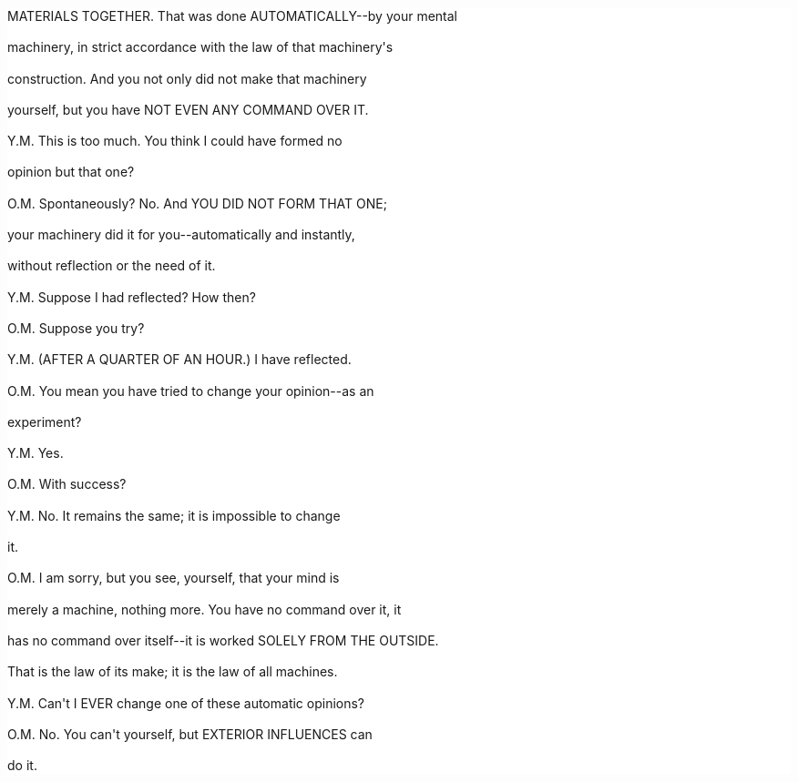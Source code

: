 MATERIALS TOGETHER.  That was done AUTOMATICALLY--by your mental

machinery, in strict accordance with the law of that machinery's

construction.  And you not only did not make that machinery

yourself, but you have NOT EVEN ANY COMMAND OVER IT.



Y.M.  This is too much.  You think I could have formed no

opinion but that one?



O.M.  Spontaneously?  No.  And YOU DID NOT FORM THAT ONE;

your machinery did it for you--automatically and instantly,

without reflection or the need of it.



Y.M.  Suppose I had reflected?  How then?



O.M.  Suppose you try?



Y.M.  (AFTER A QUARTER OF AN HOUR.)  I have reflected.



O.M.  You mean you have tried to change your opinion--as an

experiment?



Y.M.  Yes.



O.M.  With success?



Y.M.  No.  It remains the same; it is impossible to change

it.



O.M.  I am sorry, but you see, yourself, that your mind is

merely a machine, nothing more.  You have no command over it, it

has no command over itself--it is worked SOLELY FROM THE OUTSIDE.

That is the law of its make; it is the law of all machines.



Y.M.  Can't I EVER change one of these automatic opinions?



O.M.  No.  You can't yourself, but EXTERIOR INFLUENCES can

do it.
